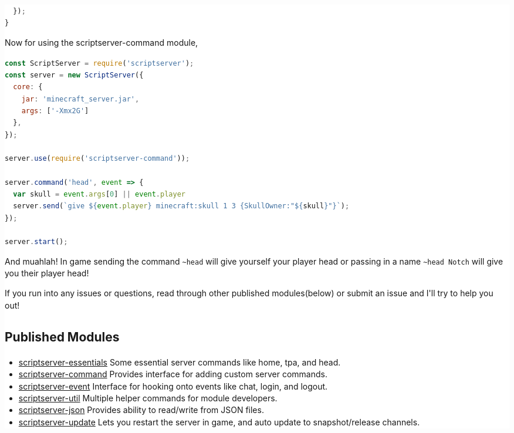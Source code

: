 ```javascript
  });
}
```

Now for using the scriptserver-command module,
```javascript
const ScriptServer = require('scriptserver');
const server = new ScriptServer({
  core: {
    jar: 'minecraft_server.jar',
    args: ['-Xmx2G']
  },
});

server.use(require('scriptserver-command'));

server.command('head', event => {
  var skull = event.args[0] || event.player
  server.send(`give ${event.player} minecraft:skull 1 3 {SkullOwner:"${skull}"}`);
});

server.start();
```

And muahlah! In game sending the command `~head` will give yourself your player head or passing in a name `~head Notch` will give you their player head!

If you run into any issues or questions, read through other published modules(below) or submit an issue and I'll try to help you out!

## Published Modules
- [scriptserver-essentials](https://github.com/garrettjoecox/scriptserver-essentials)
Some essential server commands like home, tpa, and head.
- [scriptserver-command](https://github.com/garrettjoecox/scriptserver-command)
Provides interface for adding custom server commands.
- [scriptserver-event](https://github.com/garrettjoecox/scriptserver-event)
Interface for hooking onto events like chat, login, and logout.
- [scriptserver-util](https://github.com/garrettjoecox/scriptserver-util)
Multiple helper commands for module developers.
- [scriptserver-json](https://github.com/garrettjoecox/scriptserver-json)
Provides ability to read/write from JSON files.
- [scriptserver-update](https://github.com/garrettjoecox/scriptserver-update)
Lets you restart the server in game, and auto update to snapshot/release channels.
